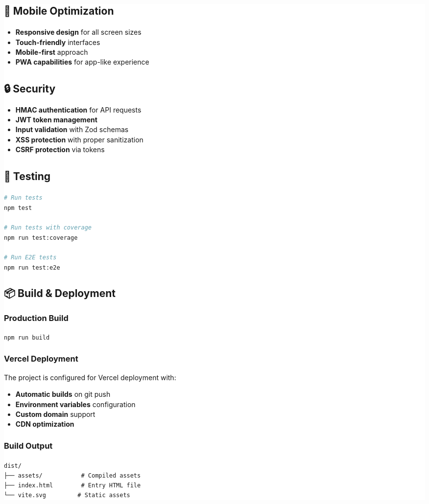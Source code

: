 ## 📱 Mobile Optimization

- **Responsive design** for all screen sizes
- **Touch-friendly** interfaces
- **Mobile-first** approach
- **PWA capabilities** for app-like experience

## 🔒 Security

- **HMAC authentication** for API requests
- **JWT token management**
- **Input validation** with Zod schemas
- **XSS protection** with proper sanitization
- **CSRF protection** via tokens

## 🧪 Testing

```bash
# Run tests
npm test

# Run tests with coverage
npm run test:coverage

# Run E2E tests
npm run test:e2e
```

## 📦 Build & Deployment

### Production Build

```bash
npm run build
```

### Vercel Deployment

The project is configured for Vercel deployment with:

- **Automatic builds** on git push
- **Environment variables** configuration
- **Custom domain** support
- **CDN optimization**

### Build Output

```
dist/
├── assets/           # Compiled assets
├── index.html        # Entry HTML file
└── vite.svg         # Static assets
```
